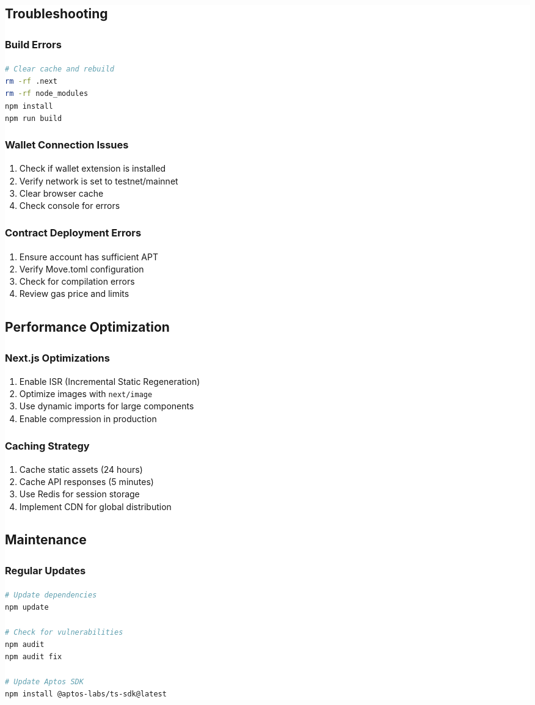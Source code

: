 ## Troubleshooting

### Build Errors

```bash
# Clear cache and rebuild
rm -rf .next
rm -rf node_modules
npm install
npm run build
```

### Wallet Connection Issues

1. Check if wallet extension is installed
2. Verify network is set to testnet/mainnet
3. Clear browser cache
4. Check console for errors

### Contract Deployment Errors

1. Ensure account has sufficient APT
2. Verify Move.toml configuration
3. Check for compilation errors
4. Review gas price and limits

## Performance Optimization

### Next.js Optimizations

1. Enable ISR (Incremental Static Regeneration)
2. Optimize images with `next/image`
3. Use dynamic imports for large components
4. Enable compression in production

### Caching Strategy

1. Cache static assets (24 hours)
2. Cache API responses (5 minutes)
3. Use Redis for session storage
4. Implement CDN for global distribution

## Maintenance

### Regular Updates

```bash
# Update dependencies
npm update

# Check for vulnerabilities
npm audit
npm audit fix

# Update Aptos SDK
npm install @aptos-labs/ts-sdk@latest
```
